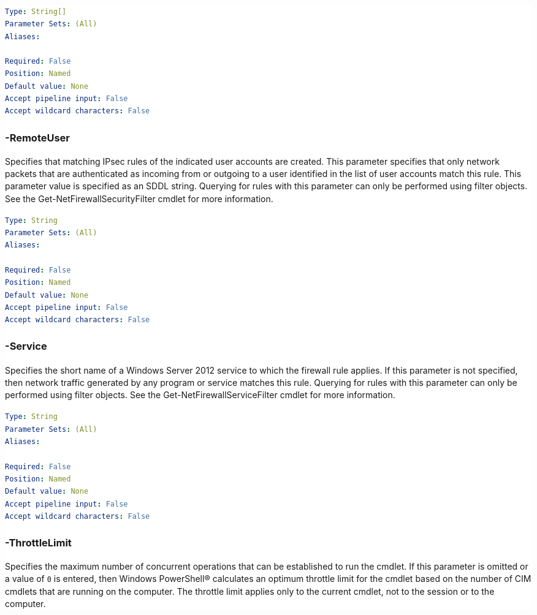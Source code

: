 ```yaml
Type: String[]
Parameter Sets: (All)
Aliases:

Required: False
Position: Named
Default value: None
Accept pipeline input: False
Accept wildcard characters: False
```

### -RemoteUser
Specifies that matching IPsec rules of the indicated user accounts are created.
This parameter specifies that only network packets that are authenticated as incoming from or outgoing to a user identified in the list of user accounts match this rule.
This parameter value is specified as an SDDL string.
Querying for rules with this parameter can only be performed using filter objects.
See the Get-NetFirewallSecurityFilter cmdlet for more information.

```yaml
Type: String
Parameter Sets: (All)
Aliases:

Required: False
Position: Named
Default value: None
Accept pipeline input: False
Accept wildcard characters: False
```

### -Service
Specifies the short name of a Windows Server 2012 service to which the firewall rule applies.
If this parameter is not specified, then network traffic generated by any program or service matches this rule.
Querying for rules with this parameter can only be performed using filter objects.
See the Get-NetFirewallServiceFilter cmdlet for more information.

```yaml
Type: String
Parameter Sets: (All)
Aliases:

Required: False
Position: Named
Default value: None
Accept pipeline input: False
Accept wildcard characters: False
```

### -ThrottleLimit
Specifies the maximum number of concurrent operations that can be established to run the cmdlet.
If this parameter is omitted or a value of `0` is entered, then Windows PowerShell® calculates an optimum throttle limit for the cmdlet based on the number of CIM cmdlets that are running on the computer.
The throttle limit applies only to the current cmdlet, not to the session or to the computer.
